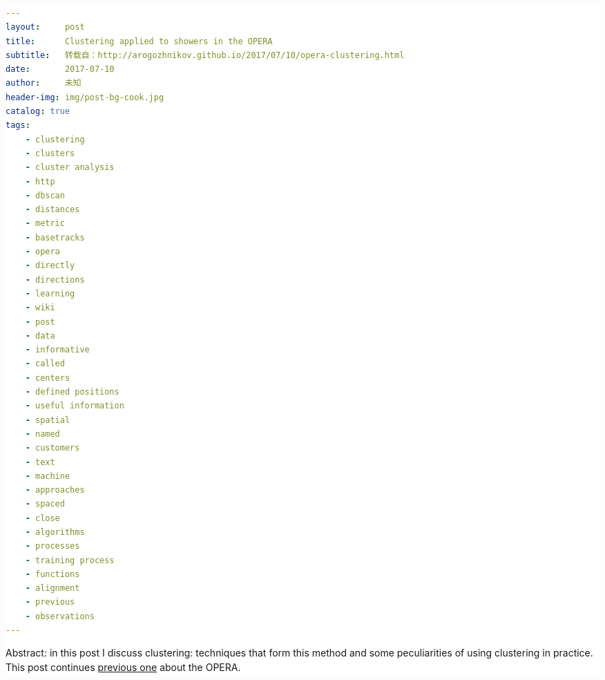 ```yaml
---
layout:     post
title:      Clustering applied to showers in the OPERA
subtitle:   转载自：http://arogozhnikov.github.io/2017/07/10/opera-clustering.html
date:       2017-07-10
author:     未知
header-img: img/post-bg-cook.jpg
catalog: true
tags:
    - clustering
    - clusters
    - cluster analysis
    - http
    - dbscan
    - distances
    - metric
    - basetracks
    - opera
    - directly
    - directions
    - learning
    - wiki
    - post
    - data
    - informative
    - called
    - centers
    - defined positions
    - useful information
    - spatial
    - named
    - customers
    - text
    - machine
    - approaches
    - spaced
    - close
    - algorithms
    - processes
    - training process
    - functions
    - alignment
    - previous
    - observations
---
```




Abstract: in this post I discuss clustering: 
techniques that form this method and some peculiarities of using clustering in practice.
This post continues [previous one](/2017/06/24/opera.html) about the OPERA.
